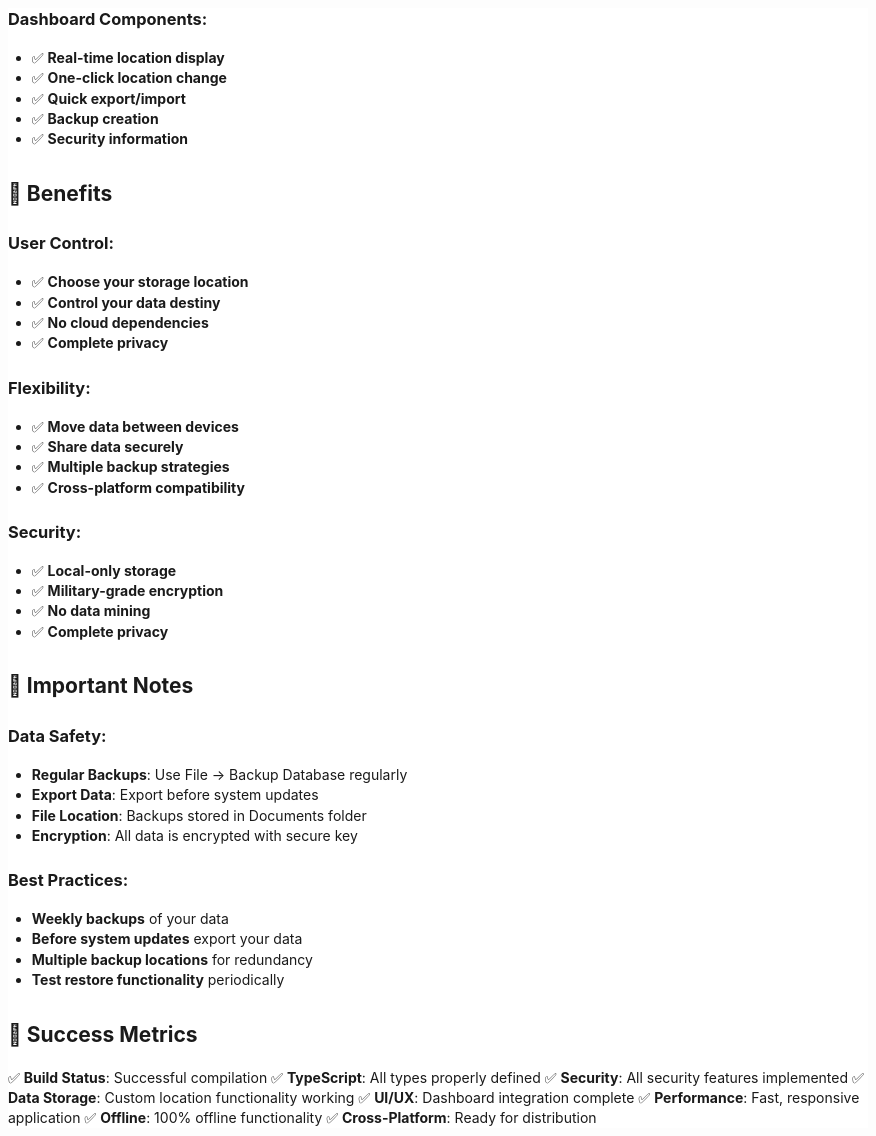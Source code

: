 ### **Dashboard Components:**

- ✅ **Real-time location display**
- ✅ **One-click location change**
- ✅ **Quick export/import**
- ✅ **Backup creation**
- ✅ **Security information**

## 🎯 **Benefits**

### **User Control:**

- ✅ **Choose your storage location**
- ✅ **Control your data destiny**
- ✅ **No cloud dependencies**
- ✅ **Complete privacy**

### **Flexibility:**

- ✅ **Move data between devices**
- ✅ **Share data securely**
- ✅ **Multiple backup strategies**
- ✅ **Cross-platform compatibility**

### **Security:**

- ✅ **Local-only storage**
- ✅ **Military-grade encryption**
- ✅ **No data mining**
- ✅ **Complete privacy**

## 🚨 **Important Notes**

### **Data Safety:**

- **Regular Backups**: Use File → Backup Database regularly
- **Export Data**: Export before system updates
- **File Location**: Backups stored in Documents folder
- **Encryption**: All data is encrypted with secure key

### **Best Practices:**

- **Weekly backups** of your data
- **Before system updates** export your data
- **Multiple backup locations** for redundancy
- **Test restore functionality** periodically

## 🎉 **Success Metrics**

✅ **Build Status**: Successful compilation
✅ **TypeScript**: All types properly defined
✅ **Security**: All security features implemented
✅ **Data Storage**: Custom location functionality working
✅ **UI/UX**: Dashboard integration complete
✅ **Performance**: Fast, responsive application
✅ **Offline**: 100% offline functionality
✅ **Cross-Platform**: Ready for distribution
